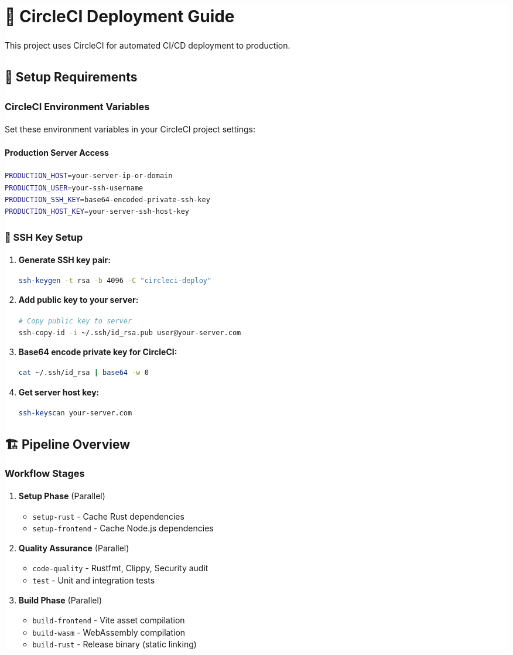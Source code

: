 # 🚀 CircleCI Deployment Guide

This project uses CircleCI for automated CI/CD deployment to production.

## 🔧 Setup Requirements

### CircleCI Environment Variables

Set these environment variables in your CircleCI project settings:

#### Production Server Access
```bash
PRODUCTION_HOST=your-server-ip-or-domain
PRODUCTION_USER=your-ssh-username
PRODUCTION_SSH_KEY=base64-encoded-private-ssh-key
PRODUCTION_HOST_KEY=your-server-ssh-host-key
```

### 🔑 SSH Key Setup

1. **Generate SSH key pair:**
   ```bash
   ssh-keygen -t rsa -b 4096 -C "circleci-deploy"
   ```

2. **Add public key to your server:**
   ```bash
   # Copy public key to server
   ssh-copy-id -i ~/.ssh/id_rsa.pub user@your-server.com
   ```

3. **Base64 encode private key for CircleCI:**
   ```bash
   cat ~/.ssh/id_rsa | base64 -w 0
   ```

4. **Get server host key:**
   ```bash
   ssh-keyscan your-server.com
   ```

## 🏗️ Pipeline Overview

### Workflow Stages

1. **Setup Phase** (Parallel)
   - `setup-rust` - Cache Rust dependencies
   - `setup-frontend` - Cache Node.js dependencies

2. **Quality Assurance** (Parallel)
   - `code-quality` - Rustfmt, Clippy, Security audit
   - `test` - Unit and integration tests

3. **Build Phase** (Parallel)
   - `build-frontend` - Vite asset compilation
   - `build-wasm` - WebAssembly compilation
   - `build-rust` - Release binary (static linking)
